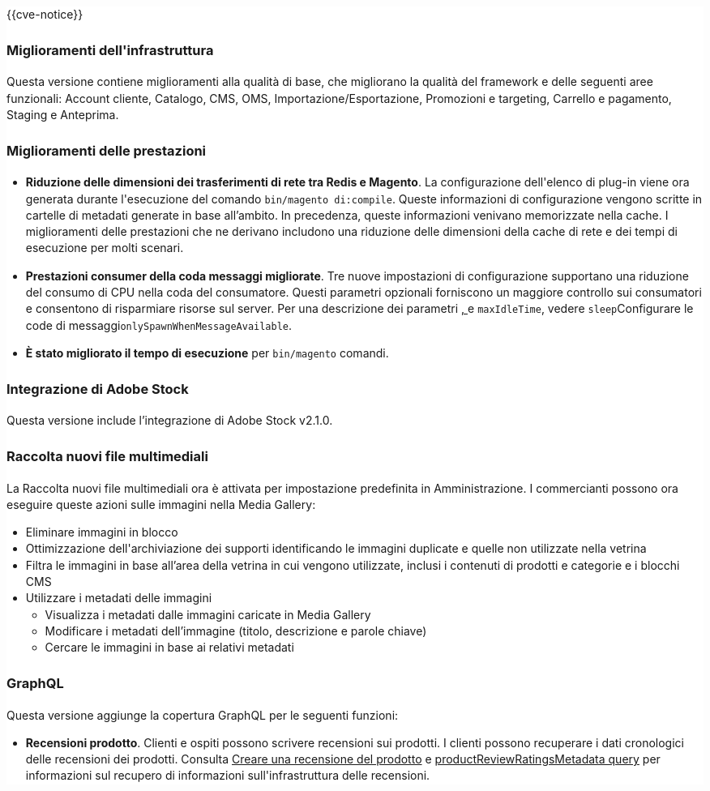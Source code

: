 {{cve-notice}}

### Miglioramenti dell&#39;infrastruttura

Questa versione contiene miglioramenti alla qualità di base, che migliorano la qualità del framework e delle seguenti aree funzionali: Account cliente, Catalogo, CMS, OMS, Importazione/Esportazione, Promozioni e targeting, Carrello e pagamento, Staging e Anteprima.

### Miglioramenti delle prestazioni

* **Riduzione delle dimensioni dei trasferimenti di rete tra Redis e Magento**. La configurazione dell&#39;elenco di plug-in viene ora generata durante l&#39;esecuzione del comando `bin/magento di:compile`. Queste informazioni di configurazione vengono scritte in cartelle di metadati generate in base all’ambito. In precedenza, queste informazioni venivano memorizzate nella cache. I miglioramenti delle prestazioni che ne derivano includono una riduzione delle dimensioni della cache di rete e dei tempi di esecuzione per molti scenari.

* **Prestazioni consumer della coda messaggi migliorate**. Tre nuove impostazioni di configurazione supportano una riduzione del consumo di CPU nella coda del consumatore. Questi parametri opzionali forniscono un maggiore controllo sui consumatori e consentono di risparmiare risorse sul server. Per una descrizione dei parametri [, ](https://developer.adobe.com/commerce/php/development/components/message-queues/configuration/) e `maxIdleTime`, vedere `sleep`Configurare le code di messaggi`onlySpawnWhenMessageAvailable`.

* **È stato migliorato il tempo di esecuzione** per `bin/magento` comandi.

### Integrazione di Adobe Stock

Questa versione include l’integrazione di Adobe Stock v2.1.0.

### Raccolta nuovi file multimediali

La Raccolta nuovi file multimediali ora è attivata per impostazione predefinita in Amministrazione. I commercianti possono ora eseguire queste azioni sulle immagini nella Media Gallery:

* Eliminare immagini in blocco
* Ottimizzazione dell&#39;archiviazione dei supporti identificando le immagini duplicate e quelle non utilizzate nella vetrina
* Filtra le immagini in base all’area della vetrina in cui vengono utilizzate, inclusi i contenuti di prodotti e categorie e i blocchi CMS
* Utilizzare i metadati delle immagini
   * Visualizza i metadati dalle immagini caricate in Media Gallery
   * Modificare i metadati dell’immagine (titolo, descrizione e parole chiave)
   * Cercare le immagini in base ai relativi metadati

### GraphQL

Questa versione aggiunge la copertura GraphQL per le seguenti funzioni:

* **Recensioni prodotto**. Clienti e ospiti possono scrivere recensioni sui prodotti. I clienti possono recuperare i dati cronologici delle recensioni dei prodotti. Consulta [Creare una recensione del prodotto](https://developer.adobe.com/commerce/webapi/graphql/schema/products/mutations/create-review/) e [productReviewRatingsMetadata query](https://developer.adobe.com/commerce/webapi/graphql/schema/products/queries/product-review-ratings-metadata/) per informazioni sul recupero di informazioni sull&#39;infrastruttura delle recensioni.
